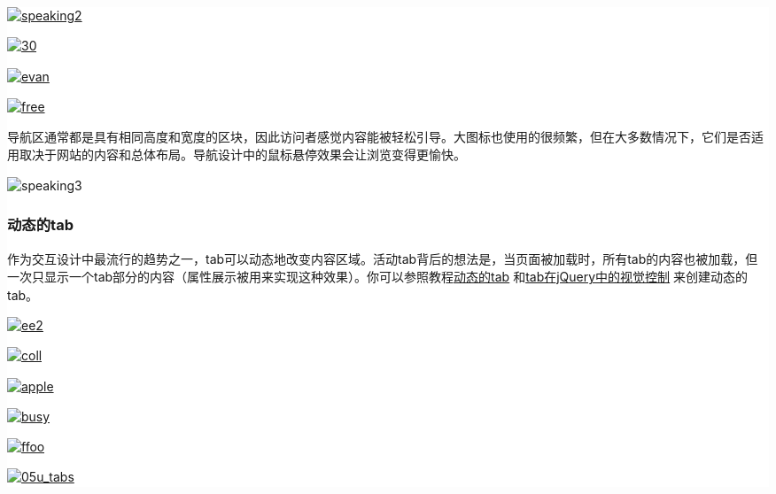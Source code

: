 <p><a href="http://www.albumcreative.com/index.html" target="_blank" closure_hashcode_95qdy5="1822"><img title="speaking2" height="95" alt="speaking2" src="http://img.ucdchina.com/upload/snap/2009-06/a78d8eae96fa690677094a74aa48decc.jpeg" width="500" /></a></p>
<p><a href="http://www.30elm.com/" target="_blank" closure_hashcode_95qdy5="1823"><img title="30" height="158" alt="30" src="http://img.ucdchina.com/upload/snap/2009-06/f544725f9a2d6ac69295f9ee25fe8e4d.png" width="520" /></a></p>
<p><a href="http://www.evaneckard.com/" target="_blank" closure_hashcode_95qdy5="1824"><img title="evan" height="95" alt="evan" src="http://img.ucdchina.com/upload/snap/2009-06/55ab2addebc17b620bae0c5951d0d12a.png" width="460" /></a></p>
<p><a href="http://freelanceswitch.com/" target="_blank" closure_hashcode_95qdy5="1825"><img title="free" height="77" alt="free" src="http://img.ucdchina.com/upload/snap/2009-06/c589e9eae7c972966168cf0e2adea050.png" width="437" /></a></p>
<p>导航区通常都是具有相同高度和宽度的区块，因此访问者感觉内容能被轻松引导。大图标也使用的很频繁，但在大多数情况下，它们是否适用取决于网站的内容和总体布局。导航设计中的鼠标悬停效果会让浏览变得更愉快。</p>
<p><img title="speaking3" height="404" alt="speaking3" src="http://img.ucdchina.com/upload/snap/2009-06/09d2c8aaefe48bc6ee930a9b9ac849f1.jpeg" width="582" /></p>
<h3>动态的tab</h3>
<p>作为交互设计中最流行的趋势之一，tab可以动态地改变内容区域。活动tab背后的想法是，当页面被加载时，所有tab的内容也被加载，但一次只显示一个tab部分的内容（属性展示被用来实现这种效果）。你可以参照教程<a title="活动的tab" href="http://nettuts.com/html-css-techniques/how-to-create-a-slick-tabbed-content-area/" target="_blank" closure_hashcode_95qdy5="1826">动态的tab</a> 和<a title="tab在jQuery中的视觉控制" href="http://docs.jquery.com/UI/Tabs" target="_blank" closure_hashcode_95qdy5="1827">tab在jQuery中的视觉控制</a> 来创建动态的tab。</p>
<p><a href="http://expressionengine.com/" target="_blank" closure_hashcode_95qdy5="1828"><img title="ee2" height="179" alt="ee2" src="http://img.ucdchina.com/upload/snap/2009-06/9be6dd7a682697cb87b4634bdf01a879.jpeg" width="500" /></a></p>
<p><a href="http://www.komodomedia.com/" target="_blank" closure_hashcode_95qdy5="1829"><img title="coll" height="284" alt="coll" src="http://img.ucdchina.com/upload/snap/2009-06/a93831034b9ef6d0a6a55ce568fad3c9.gif" width="500" /></a></p>
<p><a href="http://www.apple.com/trailers/paramount/eagleeye/" target="_blank" closure_hashcode_95qdy5="1830"><img title="apple" height="320" alt="apple" src="http://img.ucdchina.com/upload/snap/2009-06/81bb71d696d7a7f4cb26415e704daf96.jpeg" width="500" /></a></p>
<p><a href="http://tumblon.com/" target="_blank" closure_hashcode_95qdy5="1831"><img title="busy" height="320" alt="busy" src="http://img.ucdchina.com/upload/snap/2009-06/9c45971ec361902dfc5ff1d50f199064.gif" width="500" /></a></p>
<p><a href="http://www.forgetfoo.com/" target="_blank" closure_hashcode_95qdy5="1832"><img title="ffoo" height="320" alt="ffoo" src="http://img.ucdchina.com/upload/snap/2009-06/360f9b76e6d403d8b20454f96f06ccac.gif" width="500" /></a></p>
<p><a href="http://nettuts.com/html-css-techniques/how-to-create-a-slick-tabbed-content-area/" target="_blank" closure_hashcode_95qdy5="1833"><img title="05u_tabs" height="417" alt="05u_tabs" src="http://img.ucdchina.com/upload/snap/2009-06/6992bbbef46e30e21606b946d01a65a9.gif" width="344" /></a></p>
